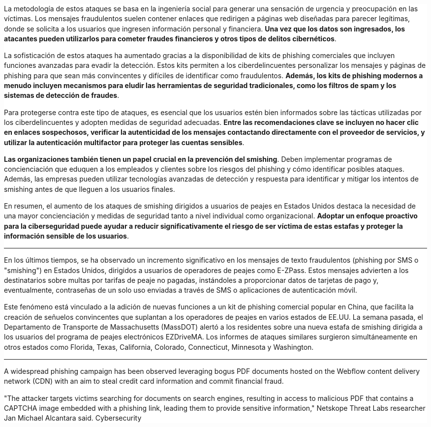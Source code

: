 La metodología de estos ataques se basa en la ingeniería social para generar una sensación de urgencia y preocupación en las víctimas. Los mensajes fraudulentos suelen contener enlaces que redirigen a páginas web diseñadas para parecer legítimas, donde se solicita a los usuarios que ingresen información personal y financiera. **Una vez que los datos son ingresados, los atacantes pueden utilizarlos para cometer fraudes financieros y otros tipos de delitos cibernéticos**.

La sofisticación de estos ataques ha aumentado gracias a la disponibilidad de kits de phishing comerciales que incluyen funciones avanzadas para evadir la detección. Estos kits permiten a los ciberdelincuentes personalizar los mensajes y páginas de phishing para que sean más convincentes y difíciles de identificar como fraudulentos. **Además, los kits de phishing modernos a menudo incluyen mecanismos para eludir las herramientas de seguridad tradicionales, como los filtros de spam y los sistemas de detección de fraudes**.

Para protegerse contra este tipo de ataques, es esencial que los usuarios estén bien informados sobre las tácticas utilizadas por los ciberdelincuentes y adopten medidas de seguridad adecuadas. **Entre las recomendaciones clave se incluyen no hacer clic en enlaces sospechosos, verificar la autenticidad de los mensajes contactando directamente con el proveedor de servicios, y utilizar la autenticación multifactor para proteger las cuentas sensibles**.

**Las organizaciones también tienen un papel crucial en la prevención del smishing**. Deben implementar programas de concienciación que eduquen a los empleados y clientes sobre los riesgos del phishing y cómo identificar posibles ataques. Además, las empresas pueden utilizar tecnologías avanzadas de detección y respuesta para identificar y mitigar los intentos de smishing antes de que lleguen a los usuarios finales.

En resumen, el aumento de los ataques de smishing dirigidos a usuarios de peajes en Estados Unidos destaca la necesidad de una mayor concienciación y medidas de seguridad tanto a nivel individual como organizacional. **Adoptar un enfoque proactivo para la ciberseguridad puede ayudar a reducir significativamente el riesgo de ser víctima de estas estafas y proteger la información sensible de los usuarios**.

---

En los últimos tiempos, se ha observado un incremento significativo en los mensajes de texto fraudulentos (phishing por SMS o "smishing") en Estados Unidos, dirigidos a usuarios de operadores de peajes como E-ZPass. Estos mensajes advierten a los destinatarios sobre multas por tarifas de peaje no pagadas, instándoles a proporcionar datos de tarjetas de pago y, eventualmente, contraseñas de un solo uso enviadas a través de SMS o aplicaciones de autenticación móvil.

Este fenómeno está vinculado a la adición de nuevas funciones a un kit de phishing comercial popular en China, que facilita la creación de señuelos convincentes que suplantan a los operadores de peajes en varios estados de EE.UU. La semana pasada, el Departamento de Transporte de Massachusetts (MassDOT) alertó a los residentes sobre una nueva estafa de smishing dirigida a los usuarios del programa de peajes electrónicos EZDriveMA. Los informes de ataques similares surgieron simultáneamente en otros estados como Florida, Texas, California, Colorado, Connecticut, Minnesota y Washington.

---

A widespread phishing campaign has been observed leveraging bogus PDF documents hosted on the Webflow content delivery network (CDN) with an aim to steal credit card information and commit financial fraud.

"The attacker targets victims searching for documents on search engines, resulting in access to malicious PDF that contains a CAPTCHA image embedded with a phishing link, leading them to provide sensitive information," Netskope Threat Labs researcher Jan Michael Alcantara said.
Cybersecurity
